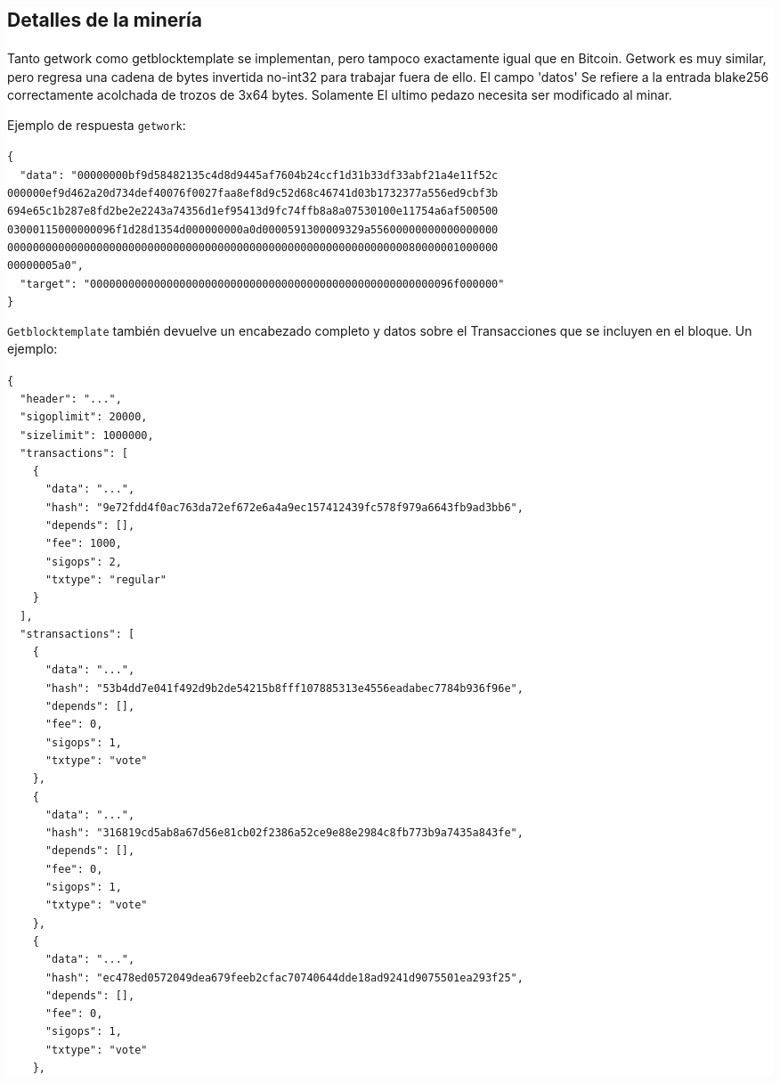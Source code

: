 
## Detalles de la minería

Tanto getwork como getblocktemplate se implementan, pero tampoco
exactamente igual que en Bitcoin. Getwork es muy similar, pero regresa
una cadena de bytes invertida no-int32 para trabajar fuera de ello. El campo 'datos'
Se refiere a la entrada blake256 correctamente acolchada de trozos de 3x64 bytes. Solamente
El ultimo pedazo necesita ser modificado al minar.

Ejemplo de respuesta `getwork`:

```
{
  "data": "00000000bf9d58482135c4d8d9445af7604b24ccf1d31b33df33abf21a4e11f52c
000000ef9d462a20d734def40076f0027faa8ef8d9c52d68c46741d03b1732377a556ed9cbf3b
694e65c1b287e8fd2be2e2243a74356d1ef95413d9fc74ffb8a8a07530100e11754a6af500500
03000115000000096f1d28d1354d000000000a0d0000591300009329a55600000000000000000
00000000000000000000000000000000000000000000000000000000000000080000001000000
00000005a0",
  "target": "000000000000000000000000000000000000000000000000000000096f000000"
}
```

`Getblocktemplate` también devuelve un encabezado completo y datos sobre el
Transacciones que se incluyen en el bloque. Un ejemplo:

```
{
  "header": "...",
  "sigoplimit": 20000,
  "sizelimit": 1000000,
  "transactions": [
    {
      "data": "...",
      "hash": "9e72fdd4f0ac763da72ef672e6a4a9ec157412439fc578f979a6643fb9ad3bb6",
      "depends": [],
      "fee": 1000,
      "sigops": 2,
      "txtype": "regular"
    }
  ],
  "stransactions": [
    {
      "data": "...",
      "hash": "53b4dd7e041f492d9b2de54215b8fff107885313e4556eadabec7784b936f96e",
      "depends": [],
      "fee": 0,
      "sigops": 1,
      "txtype": "vote"
    },
    {
      "data": "...",
      "hash": "316819cd5ab8a67d56e81cb02f2386a52ce9e88e2984c8fb773b9a7435a843fe",
      "depends": [],
      "fee": 0,
      "sigops": 1,
      "txtype": "vote"
    },
    {
      "data": "...",
      "hash": "ec478ed0572049dea679feeb2cfac70740644dde18ad9241d9075501ea293f25",
      "depends": [],
      "fee": 0,
      "sigops": 1,
      "txtype": "vote"
    },
```